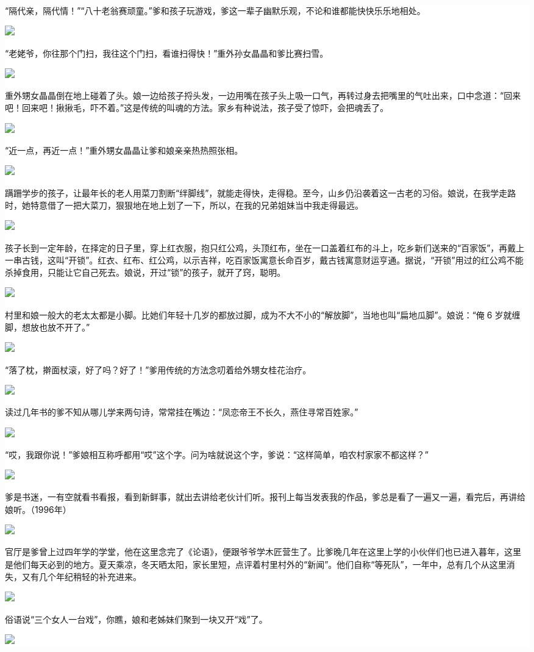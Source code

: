 “隔代亲，隔代情！”“八十老翁赛顽童。”爹和孩子玩游戏，爹这一辈子幽默乐观，不论和谁都能快快乐乐地相处。

![](https://jerkwin.github.io/pic/俺爹俺娘-087.jpg)

“老姥爷，你往那个门扫，我往这个门扫，看谁扫得快！”重外孙女晶晶和爹比赛扫雪。 

![](https://jerkwin.github.io/pic/俺爹俺娘-088.jpg)

重外甥女晶晶倒在地上碰着了头。娘一边给孩子捋头发，一边用嘴在孩子头上吸一口气，再转过身去把嘴里的气吐出来，口中念道：“回来吧！回来吧！揪揪毛，吓不着。”这是传统的叫魂的方法。家乡有种说法，孩子受了惊吓，会把魂丢了。

![](https://jerkwin.github.io/pic/俺爹俺娘-089.jpg)

“近一点，再近一点！”重外甥女晶晶让爹和娘亲亲热热照张相。 

![](https://jerkwin.github.io/pic/俺爹俺娘-090.jpg)

蹒跚学步的孩子，让最年长的老人用菜刀割断“绊脚线”，就能走得快，走得稳。至今，山乡仍沿袭着这一古老的习俗。娘说，在我学走路时，她特意借了一把大菜刀，狠狠地在地上划了一下，所以，在我的兄弟姐妹当中我走得最远。 

![](https://jerkwin.github.io/pic/俺爹俺娘-091.jpg)

孩子长到一定年龄，在择定的日子里，穿上红衣服，抱只红公鸡，头顶红布，坐在一口盖着红布的斗上，吃乡新们送来的“百家饭”，再戴上一串古钱，这叫“开锁”。红衣、红布、红公鸡，以示吉祥，吃百家饭寓意长命百岁，戴古钱寓意财运亨通。据说，“开锁”用过的红公鸡不能杀掉食用，只能让它自己死去。娘说，开过“锁”的孩子，就开了窍，聪明。 

![](https://jerkwin.github.io/pic/俺爹俺娘-092.jpg)

村里和娘一般大的老太太都是小脚。比她们年轻十几岁的都放过脚，成为不大不小的“解放脚”，当地也叫“扁地瓜脚”。娘说：“俺 6 岁就缠脚，想放也放不开了。” 

![](https://jerkwin.github.io/pic/俺爹俺娘-093.jpg)

“落了枕，擀面杖滚，好了吗？好了！”爹用传统的方法念叨着给外甥女桂花治疗。 

![](https://jerkwin.github.io/pic/俺爹俺娘-094.jpg)

读过几年书的爹不知从哪儿学来两句诗，常常挂在嘴边：“凤恋帝王不长久，燕住寻常百姓家。” 

![](https://jerkwin.github.io/pic/俺爹俺娘-095.jpg)

“哎，我跟你说！”爹娘相互称呼都用“哎”这个字。问为啥就说这个字，爹说：“这样简单，咱农村家家不都这样？” 

![](https://jerkwin.github.io/pic/俺爹俺娘-096.jpg)

爹是书迷，一有空就看书看报，看到新鲜事，就出去讲给老伙计们听。报刊上每当发表我的作品，爹总是看了一遍又一遍，看完后，再讲给娘听。（1996年）

![](https://jerkwin.github.io/pic/俺爹俺娘-097.jpg)

官厅是爹曾上过四年学的学堂，他在这里念完了《论语》，便跟爷爷学木匠营生了。比爹晚几年在这里上学的小伙伴们也已进入暮年，这里是他们每天必到的地方。夏天乘凉，冬天晒太阳，家长里短，点评着村里村外的“新闻”。他们自称“等死队”，一年中，总有几个从这里消失，又有几个年纪稍轻的补充进来。 

![](https://jerkwin.github.io/pic/俺爹俺娘-098.jpg)

俗语说“三个女人一台戏”，你瞧，娘和老姊妹们聚到一块又开“戏”了。 

![](https://jerkwin.github.io/pic/俺爹俺娘-099.jpg)
